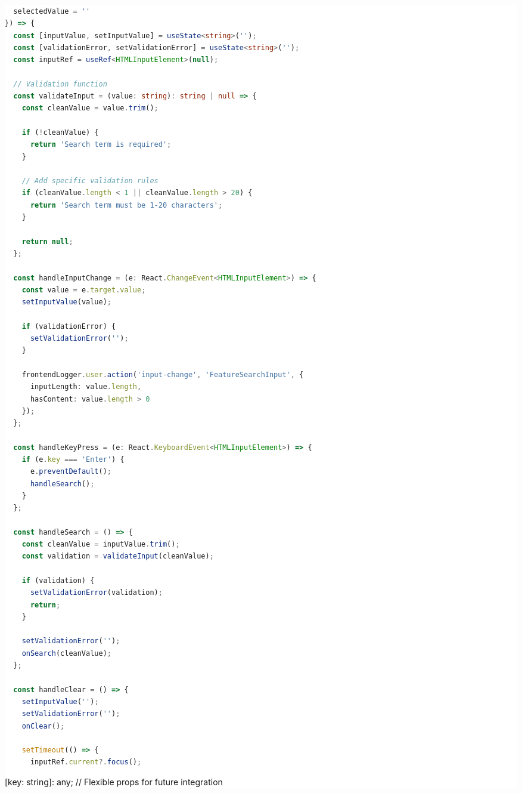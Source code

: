 ```typescript
  selectedValue = ''
}) => {
  const [inputValue, setInputValue] = useState<string>('');
  const [validationError, setValidationError] = useState<string>('');
  const inputRef = useRef<HTMLInputElement>(null);

  // Validation function
  const validateInput = (value: string): string | null => {
    const cleanValue = value.trim();
    
    if (!cleanValue) {
      return 'Search term is required';
    }
    
    // Add specific validation rules
    if (cleanValue.length < 1 || cleanValue.length > 20) {
      return 'Search term must be 1-20 characters';
    }
    
    return null;
  };

  const handleInputChange = (e: React.ChangeEvent<HTMLInputElement>) => {
    const value = e.target.value;
    setInputValue(value);
    
    if (validationError) {
      setValidationError('');
    }

    frontendLogger.user.action('input-change', 'FeatureSearchInput', {
      inputLength: value.length,
      hasContent: value.length > 0
    });
  };

  const handleKeyPress = (e: React.KeyboardEvent<HTMLInputElement>) => {
    if (e.key === 'Enter') {
      e.preventDefault();
      handleSearch();
    }
  };

  const handleSearch = () => {
    const cleanValue = inputValue.trim();
    const validation = validateInput(cleanValue);
    
    if (validation) {
      setValidationError(validation);
      return;
    }

    setValidationError('');
    onSearch(cleanValue);
  };

  const handleClear = () => {
    setInputValue('');
    setValidationError('');
    onClear();
    
    setTimeout(() => {
      inputRef.current?.focus();
```

  [key: string]: any; // Flexible props for future integration